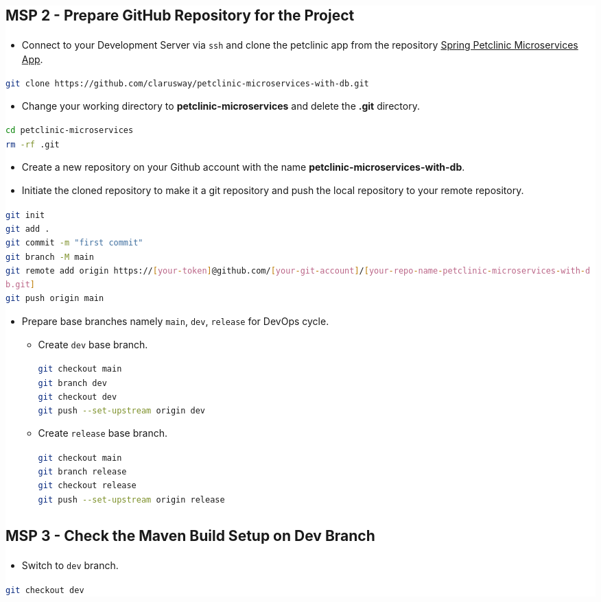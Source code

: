 ## MSP 2 - Prepare GitHub Repository for the Project

* Connect to your Development Server via `ssh` and clone the petclinic app from the repository [Spring Petclinic Microservices App](https://github.com/clarusway/petclinic-microservices-with-db.git).

``` bash
git clone https://github.com/clarusway/petclinic-microservices-with-db.git
```

* Change your working directory to **petclinic-microservices** and delete the **.git** directory.

```bash
cd petclinic-microservices
rm -rf .git
```

* Create a new repository on your Github account with the name **petclinic-microservices-with-db**.

*  Initiate the cloned repository to make it a git repository and push the local repository to your remote repository.

```bash
git init
git add .
git commit -m "first commit"
git branch -M main
git remote add origin https://[your-token]@github.com/[your-git-account]/[your-repo-name-petclinic-microservices-with-db.git]
git push origin main
```
* Prepare base branches namely `main`,  `dev`,  `release` for DevOps cycle.

  + Create `dev` base branch.

    ``` bash
    git checkout main
    git branch dev
    git checkout dev
    git push --set-upstream origin dev
    ```

  + Create `release` base branch.

    ```bash
    git checkout main
    git branch release
    git checkout release
    git push --set-upstream origin release
    ```

## MSP 3 - Check the Maven Build Setup on Dev Branch

* Switch to `dev` branch.

``` bash
git checkout dev
```
